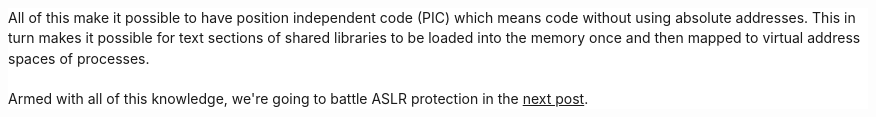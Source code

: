 All of this make it possible to have position independent code (PIC) which means code without using absolute addresses. This in turn makes it possible for text sections of shared libraries to be loaded into the memory once and then mapped to virtual address spaces of processes.
<br>
<br>
Armed with all of this knowledge, we're going to battle ASLR protection in the [next post](/hack/binary-exploitation/2020/05/02/defeating-aslr-part-2.html).
